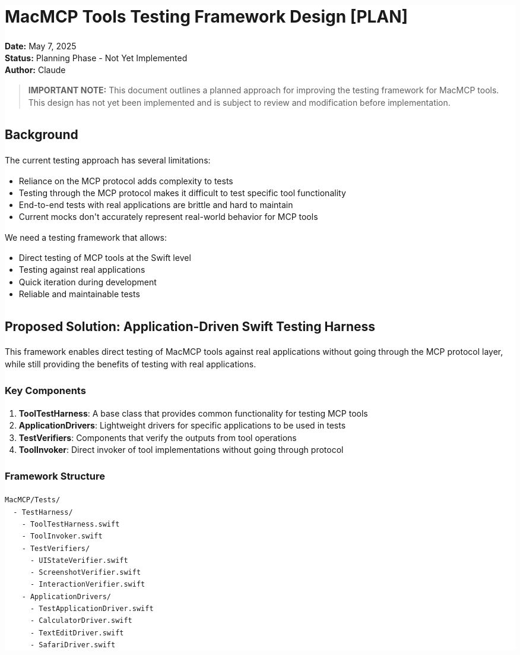 # MacMCP Tools Testing Framework Design [PLAN]

**Date:** May 7, 2025  
**Status:** Planning Phase - Not Yet Implemented  
**Author:** Claude  

> **IMPORTANT NOTE:** This document outlines a planned approach for improving the testing framework for MacMCP tools. This design has not yet been implemented and is subject to review and modification before implementation.

## Background

The current testing approach has several limitations:
- Reliance on the MCP protocol adds complexity to tests
- Testing through the MCP protocol makes it difficult to test specific tool functionality
- End-to-end tests with real applications are brittle and hard to maintain
- Current mocks don't accurately represent real-world behavior for MCP tools

We need a testing framework that allows:
- Direct testing of MCP tools at the Swift level
- Testing against real applications
- Quick iteration during development
- Reliable and maintainable tests

## Proposed Solution: Application-Driven Swift Testing Harness

This framework enables direct testing of MacMCP tools against real applications without going through the MCP protocol layer, while still providing the benefits of testing with real applications.

### Key Components

1. **ToolTestHarness**: A base class that provides common functionality for testing MCP tools
2. **ApplicationDrivers**: Lightweight drivers for specific applications to be used in tests
3. **TestVerifiers**: Components that verify the outputs from tool operations
4. **ToolInvoker**: Direct invoker of tool implementations without going through protocol

### Framework Structure

```
MacMCP/Tests/
  - TestHarness/
    - ToolTestHarness.swift
    - ToolInvoker.swift
    - TestVerifiers/
      - UIStateVerifier.swift
      - ScreenshotVerifier.swift
      - InteractionVerifier.swift
    - ApplicationDrivers/
      - TestApplicationDriver.swift
      - CalculatorDriver.swift
      - TextEditDriver.swift
      - SafariDriver.swift
```
